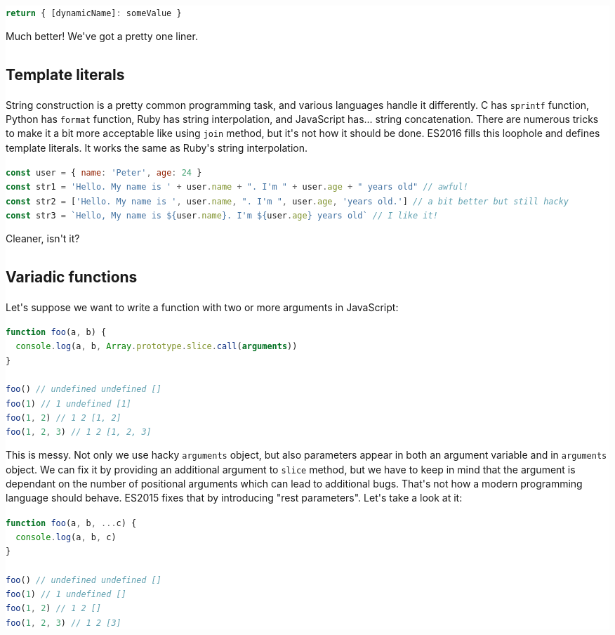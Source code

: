 ```javascript
return { [dynamicName]: someValue }
```

Much better! We've got a pretty one liner.

## Template literals
String construction is a pretty common programming task, and various languages
handle it differently. C has `sprintf` function, Python has `format` function,
Ruby has string interpolation, and JavaScript has... string concatenation.
There are numerous tricks to make it a bit more acceptable like using `join`
method, but it's not how it should be done. ES2016 fills this loophole and
defines template literals. It works the same as Ruby's string interpolation.

```javascript
const user = { name: 'Peter', age: 24 }
const str1 = 'Hello. My name is ' + user.name + ". I'm " + user.age + " years old" // awful!
const str2 = ['Hello. My name is ', user.name, ". I'm ", user.age, 'years old.'] // a bit better but still hacky
const str3 = `Hello, My name is ${user.name}. I'm ${user.age} years old` // I like it!
```

Cleaner, isn't it?

## Variadic functions
Let's suppose we want to write a function with two or more arguments in
JavaScript:

```javascript
function foo(a, b) {
  console.log(a, b, Array.prototype.slice.call(arguments))
}

foo() // undefined undefined []
foo(1) // 1 undefined [1]
foo(1, 2) // 1 2 [1, 2]
foo(1, 2, 3) // 1 2 [1, 2, 3]
```

This is messy. Not only we use hacky `arguments` object, but also parameters
appear in both an argument variable and in `arguments` object. We can fix it by
providing an additional argument to `slice` method, but we have to keep in mind
that the argument is dependant on the number of positional arguments which can
lead to additional bugs. That's not how a modern programming language should
behave. ES2015 fixes that by introducing "rest parameters". Let's take a look
at it:

```javascript
function foo(a, b, ...c) {
  console.log(a, b, c)
}

foo() // undefined undefined []
foo(1) // 1 undefined []
foo(1, 2) // 1 2 []
foo(1, 2, 3) // 1 2 [3]
```

